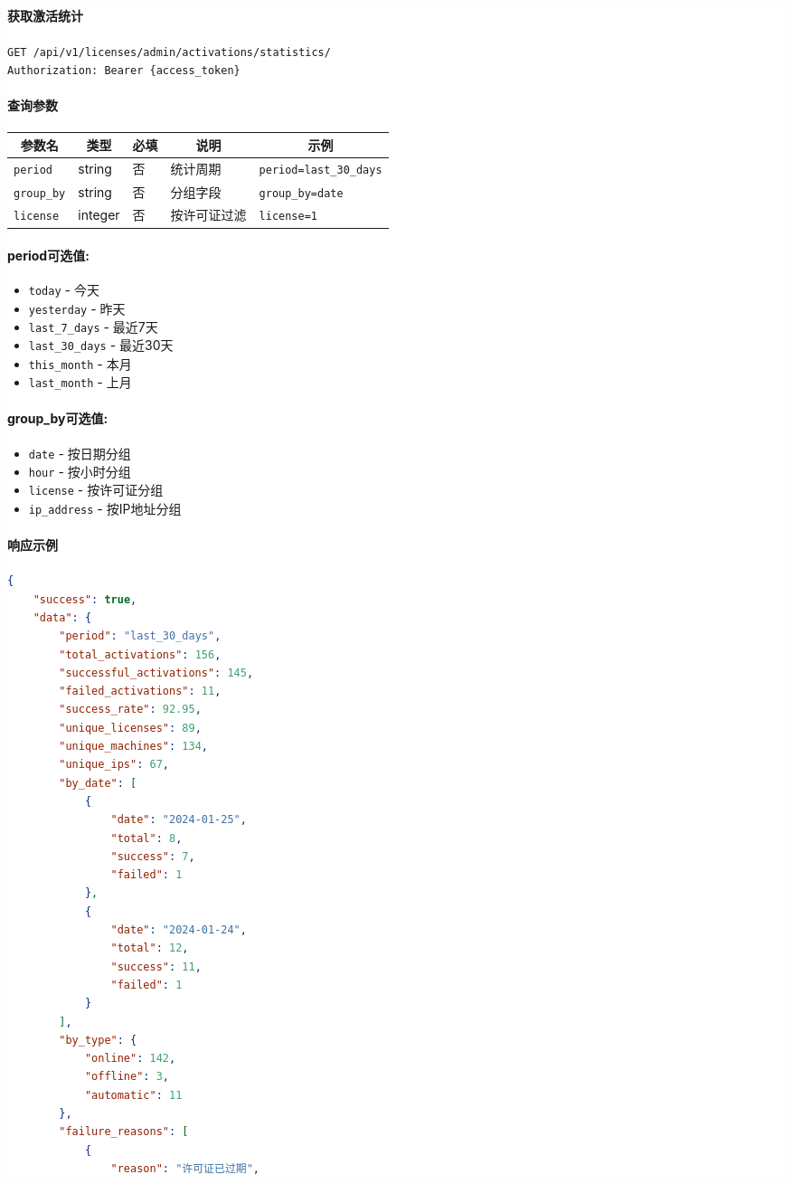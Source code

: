 #### 获取激活统计
```http
GET /api/v1/licenses/admin/activations/statistics/
Authorization: Bearer {access_token}
```

#### 查询参数
| 参数名 | 类型 | 必填 | 说明 | 示例 |
|--------|------|------|------|------|
| `period` | string | 否 | 统计周期 | `period=last_30_days` |
| `group_by` | string | 否 | 分组字段 | `group_by=date` |
| `license` | integer | 否 | 按许可证过滤 | `license=1` |

#### period可选值:
- `today` - 今天
- `yesterday` - 昨天
- `last_7_days` - 最近7天
- `last_30_days` - 最近30天
- `this_month` - 本月
- `last_month` - 上月

#### group_by可选值:
- `date` - 按日期分组
- `hour` - 按小时分组
- `license` - 按许可证分组
- `ip_address` - 按IP地址分组

#### 响应示例
```json
{
    "success": true,
    "data": {
        "period": "last_30_days",
        "total_activations": 156,
        "successful_activations": 145,
        "failed_activations": 11,
        "success_rate": 92.95,
        "unique_licenses": 89,
        "unique_machines": 134,
        "unique_ips": 67,
        "by_date": [
            {
                "date": "2024-01-25",
                "total": 8,
                "success": 7,
                "failed": 1
            },
            {
                "date": "2024-01-24",
                "total": 12,
                "success": 11,
                "failed": 1
            }
        ],
        "by_type": {
            "online": 142,
            "offline": 3,
            "automatic": 11
        },
        "failure_reasons": [
            {
                "reason": "许可证已过期",
```